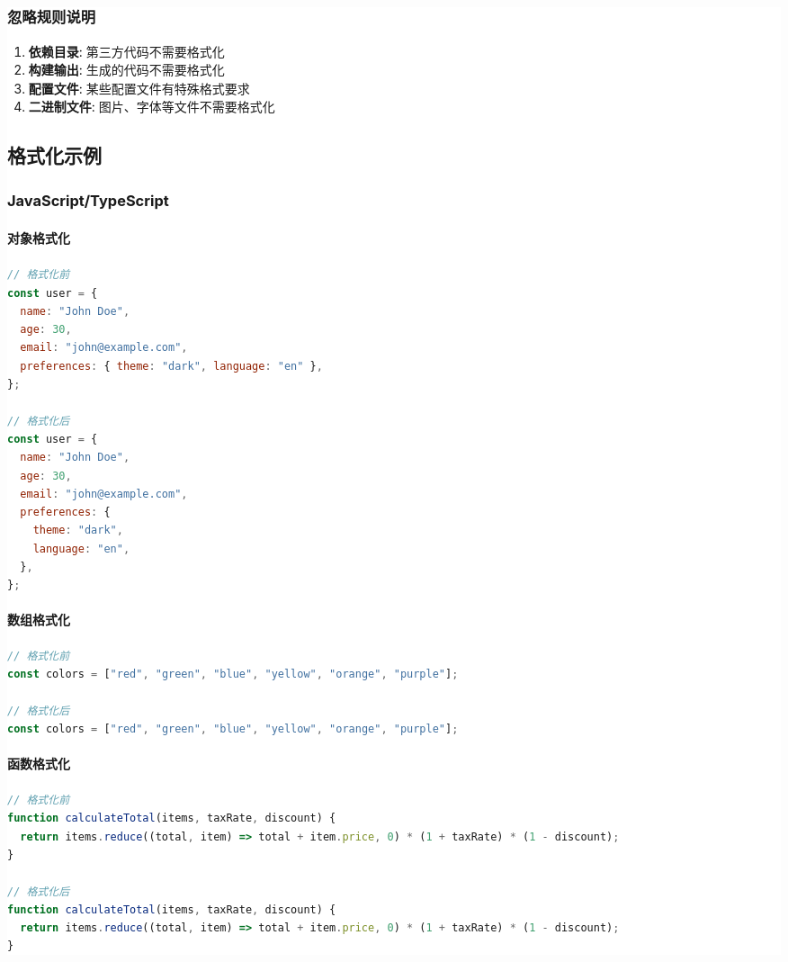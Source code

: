 ### 忽略规则说明

1. **依赖目录**: 第三方代码不需要格式化
2. **构建输出**: 生成的代码不需要格式化
3. **配置文件**: 某些配置文件有特殊格式要求
4. **二进制文件**: 图片、字体等文件不需要格式化

## 格式化示例

### JavaScript/TypeScript

#### 对象格式化

```javascript
// 格式化前
const user = {
  name: "John Doe",
  age: 30,
  email: "john@example.com",
  preferences: { theme: "dark", language: "en" },
};

// 格式化后
const user = {
  name: "John Doe",
  age: 30,
  email: "john@example.com",
  preferences: {
    theme: "dark",
    language: "en",
  },
};
```

#### 数组格式化

```javascript
// 格式化前
const colors = ["red", "green", "blue", "yellow", "orange", "purple"];

// 格式化后
const colors = ["red", "green", "blue", "yellow", "orange", "purple"];
```

#### 函数格式化

```javascript
// 格式化前
function calculateTotal(items, taxRate, discount) {
  return items.reduce((total, item) => total + item.price, 0) * (1 + taxRate) * (1 - discount);
}

// 格式化后
function calculateTotal(items, taxRate, discount) {
  return items.reduce((total, item) => total + item.price, 0) * (1 + taxRate) * (1 - discount);
}
```
